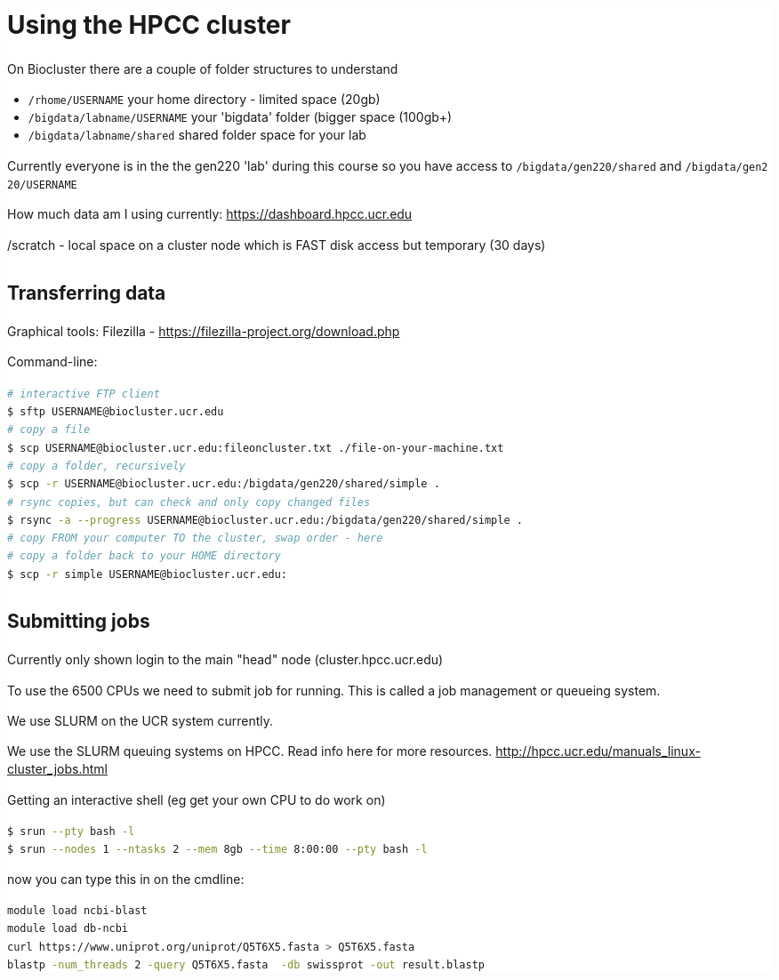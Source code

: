 # Using the HPCC cluster

On Biocluster there are a couple of folder structures to understand

* `/rhome/USERNAME` your home directory - limited space (20gb)
* `/bigdata/labname/USERNAME` your 'bigdata' folder (bigger space (100gb+)
* `/bigdata/labname/shared` shared folder space for your lab

Currently everyone is in the the gen220 'lab' during this course so
you have access to `/bigdata/gen220/shared` and `/bigdata/gen220/USERNAME`

How much data am I using currently: https://dashboard.hpcc.ucr.edu

/scratch - local space on a cluster node which is FAST disk access but temporary (30 days)

## Transferring data

Graphical tools:
Filezilla - https://filezilla-project.org/download.php

Command-line:
```bash
# interactive FTP client
$ sftp USERNAME@biocluster.ucr.edu
# copy a file
$ scp USERNAME@biocluster.ucr.edu:fileoncluster.txt ./file-on-your-machine.txt
# copy a folder, recursively
$ scp -r USERNAME@biocluster.ucr.edu:/bigdata/gen220/shared/simple .
# rsync copies, but can check and only copy changed files
$ rsync -a --progress USERNAME@biocluster.ucr.edu:/bigdata/gen220/shared/simple .
# copy FROM your computer TO the cluster, swap order - here
# copy a folder back to your HOME directory
$ scp -r simple USERNAME@biocluster.ucr.edu:
```

## Submitting jobs

Currently only shown login to the main "head" node (cluster.hpcc.ucr.edu)

To use the 6500 CPUs we need to submit job for running. This is called
a job management or queueing system.

We use SLURM on the UCR system currently.

We use the SLURM queuing systems on HPCC. Read info here for more resources.
http://hpcc.ucr.edu/manuals_linux-cluster_jobs.html

Getting an interactive shell (eg get your own CPU to do work on)

```bash
$ srun --pty bash -l
$ srun --nodes 1 --ntasks 2 --mem 8gb --time 8:00:00 --pty bash -l
```

now you can type this in on the cmdline:
```bash
module load ncbi-blast
module load db-ncbi
curl https://www.uniprot.org/uniprot/Q5T6X5.fasta > Q5T6X5.fasta
blastp -num_threads 2 -query Q5T6X5.fasta  -db swissprot -out result.blastp
```
